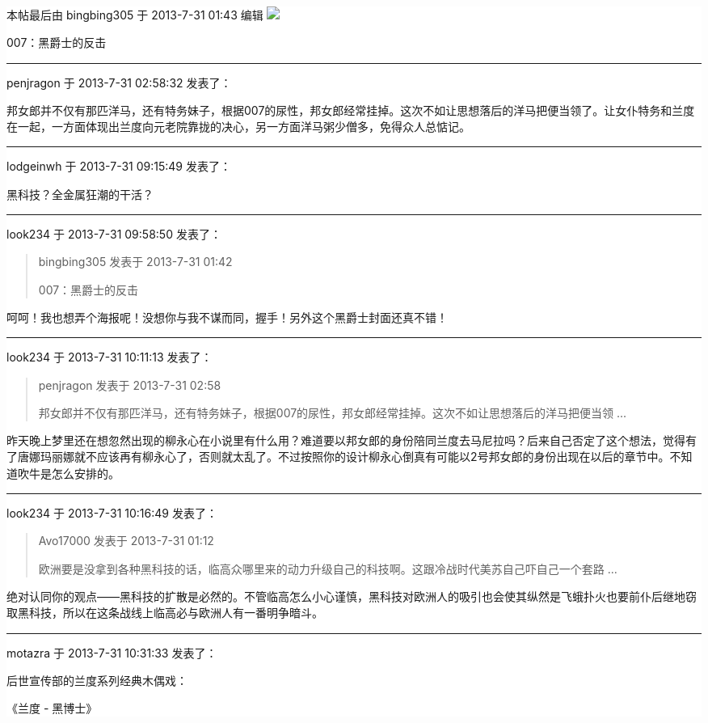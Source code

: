 本帖最后由 bingbing305 于 2013-7-31 01:43 编辑 ![](http://upload.wikimedia.org/wikipedia/commons/thumb/5/5a/Steampunk_outfit_mask.jpg/220px-Steampunk_outfit_mask.jpg)

007：黑爵士的反击

---------

penjragon 于 2013-7-31 02:58:32 发表了：

邦女郎并不仅有那匹洋马，还有特务妹子，根据007的尿性，邦女郎经常挂掉。这次不如让思想落后的洋马把便当领了。让女仆特务和兰度在一起，一方面体现出兰度向元老院靠拢的决心，另一方面洋马粥少僧多，免得众人总惦记。

---------

lodgeinwh 于 2013-7-31 09:15:49 发表了：

黑科技？全金属狂潮的干活？

---------

look234 于 2013-7-31 09:58:50 发表了：

> bingbing305 发表于 2013-7-31 01:42
> 
> 007：黑爵士的反击



呵呵！我也想弄个海报呢！没想你与我不谋而同，握手！另外这个黑爵士封面还真不错！

---------

look234 于 2013-7-31 10:11:13 发表了：

> penjragon 发表于 2013-7-31 02:58
> 
> 邦女郎并不仅有那匹洋马，还有特务妹子，根据007的尿性，邦女郎经常挂掉。这次不如让思想落后的洋马把便当领 ...



昨天晚上梦里还在想忽然出现的柳永心在小说里有什么用？难道要以邦女郎的身份陪同兰度去马尼拉吗？后来自己否定了这个想法，觉得有了唐娜玛丽娜就不应该再有柳永心了，否则就太乱了。不过按照你的设计柳永心倒真有可能以2号邦女郎的身份出现在以后的章节中。不知道吹牛是怎么安排的。

---------

look234 于 2013-7-31 10:16:49 发表了：

> Avo17000 发表于 2013-7-31 01:12
> 
> 欧洲要是没拿到各种黑科技的话，临高众哪里来的动力升级自己的科技啊。这跟冷战时代美苏自己吓自己一个套路 ...



绝对认同你的观点——黑科技的扩散是必然的。不管临高怎么小心谨慎，黑科技对欧洲人的吸引也会使其纵然是飞蛾扑火也要前仆后继地窃取黑科技，所以在这条战线上临高必与欧洲人有一番明争暗斗。

---------

motazra 于 2013-7-31 10:31:33 发表了：

后世宣传部的兰度系列经典木偶戏：

《兰度 \- 黑博士》
